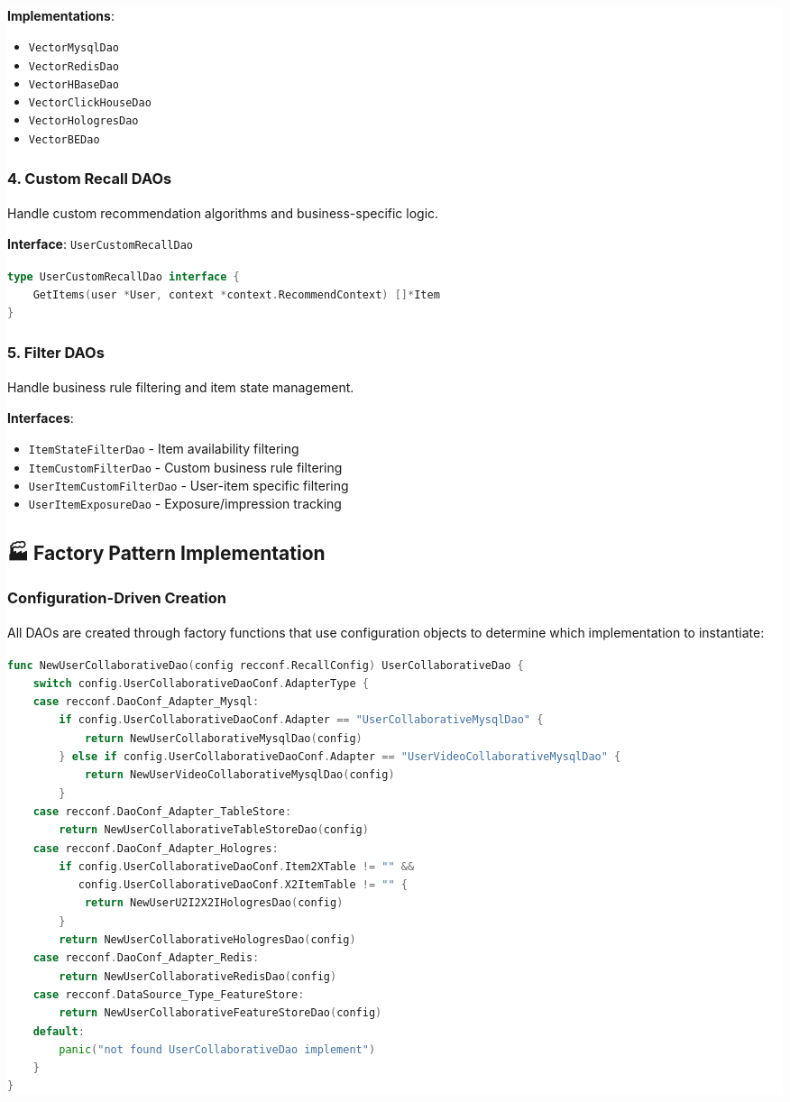 **Implementations**:
- `VectorMysqlDao`
- `VectorRedisDao` 
- `VectorHBaseDao`
- `VectorClickHouseDao`
- `VectorHologresDao`
- `VectorBEDao`

### 4. **Custom Recall DAOs**
Handle custom recommendation algorithms and business-specific logic.

**Interface**: `UserCustomRecallDao`

```go
type UserCustomRecallDao interface {
    GetItems(user *User, context *context.RecommendContext) []*Item
}
```

### 5. **Filter DAOs**
Handle business rule filtering and item state management.

**Interfaces**:
- `ItemStateFilterDao` - Item availability filtering
- `ItemCustomFilterDao` - Custom business rule filtering
- `UserItemCustomFilterDao` - User-item specific filtering
- `UserItemExposureDao` - Exposure/impression tracking

## 🏭 Factory Pattern Implementation

### Configuration-Driven Creation

All DAOs are created through factory functions that use configuration objects to determine which implementation to instantiate:

```go
func NewUserCollaborativeDao(config recconf.RecallConfig) UserCollaborativeDao {
    switch config.UserCollaborativeDaoConf.AdapterType {
    case recconf.DaoConf_Adapter_Mysql:
        if config.UserCollaborativeDaoConf.Adapter == "UserCollaborativeMysqlDao" {
            return NewUserCollaborativeMysqlDao(config)
        } else if config.UserCollaborativeDaoConf.Adapter == "UserVideoCollaborativeMysqlDao" {
            return NewUserVideoCollaborativeMysqlDao(config)
        }
    case recconf.DaoConf_Adapter_TableStore:
        return NewUserCollaborativeTableStoreDao(config)
    case recconf.DaoConf_Adapter_Hologres:
        if config.UserCollaborativeDaoConf.Item2XTable != "" && 
           config.UserCollaborativeDaoConf.X2ItemTable != "" {
            return NewUserU2I2X2IHologresDao(config)
        }
        return NewUserCollaborativeHologresDao(config)
    case recconf.DaoConf_Adapter_Redis:
        return NewUserCollaborativeRedisDao(config)
    case recconf.DataSource_Type_FeatureStore:
        return NewUserCollaborativeFeatureStoreDao(config)
    default:
        panic("not found UserCollaborativeDao implement")
    }
}
```
